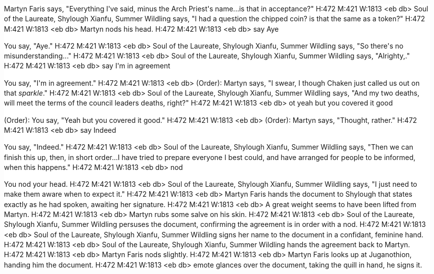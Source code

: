 Martyn Faris says, "Everything I've said, minus the Arch Priest's name...is 
that in acceptance?"
H:472 M:421 W:1813 &lt;eb db&gt; 
Soul of the Laureate, Shylough Xianfu, Summer Wildling says, "I had a question 
the chipped coin? is that the same as a token?"
H:472 M:421 W:1813 &lt;eb db&gt; 
Martyn nods his head.
H:472 M:421 W:1813 &lt;eb db&gt; say Aye

You say, "Aye."
H:472 M:421 W:1813 &lt;eb db&gt; 
Soul of the Laureate, Shylough Xianfu, Summer Wildling says, "So there's no 
misunderstanding..."
H:472 M:421 W:1813 &lt;eb db&gt; 
Soul of the Laureate, Shylough Xianfu, Summer Wildling says, "Alrighty,."
H:472 M:421 W:1813 &lt;eb db&gt; say I'm in agreement

You say, "I'm in agreement."
H:472 M:421 W:1813 &lt;eb db&gt; 
(Order): Martyn says, "I swear, I though Chaken just called us out on that 
*sparkle*."
H:472 M:421 W:1813 &lt;eb db&gt; 
Soul of the Laureate, Shylough Xianfu, Summer Wildling says, "And my two 
deaths, will meet the terms of the council leaders deaths, right?"
H:472 M:421 W:1813 &lt;eb db&gt; ot yeah but you covered it good

(Order): You say, "Yeah but you covered it good."
H:472 M:421 W:1813 &lt;eb db&gt; 
(Order): Martyn says, "Thought, rather."
H:472 M:421 W:1813 &lt;eb db&gt; say Indeed

You say, "Indeed."
H:472 M:421 W:1813 &lt;eb db&gt; 
Soul of the Laureate, Shylough Xianfu, Summer Wildling says, "Then we can 
finish this up, then, in short order...I have tried to prepare everyone I best 
could, and have arranged for people to be informed, when this happens."
H:472 M:421 W:1813 &lt;eb db&gt; nod

You nod your head.
H:472 M:421 W:1813 &lt;eb db&gt; 
Soul of the Laureate, Shylough Xianfu, Summer Wildling says, "I just need to 
make them aware when to expect it."
H:472 M:421 W:1813 &lt;eb db&gt; 
Martyn Faris hands the document to Shylough that states exactly as he had 
spoken, awaiting her signature.
H:472 M:421 W:1813 &lt;eb db&gt; 
A great weight seems to have been lifted from Martyn.
H:472 M:421 W:1813 &lt;eb db&gt; 
Martyn rubs some salve on his skin.
H:472 M:421 W:1813 &lt;eb db&gt; 
Soul of the Laureate, Shylough Xianfu, Summer Wildling persuses the document, 
confirming the agreement is in order with a nod.
H:472 M:421 W:1813 &lt;eb db&gt; 
Soul of the Laureate, Shylough Xianfu, Summer Wildling signs her name to the 
document in a confidant, feminine hand.
H:472 M:421 W:1813 &lt;eb db&gt; 
Soul of the Laureate, Shylough Xianfu, Summer Wildling hands the agreement back
to Martyn.
H:472 M:421 W:1813 &lt;eb db&gt; 
Martyn Faris nods slightly.
H:472 M:421 W:1813 &lt;eb db&gt; 
Martyn Faris looks up at Juganothion, handing him the document.
H:472 M:421 W:1813 &lt;eb db&gt; emote glances over the document, taking the quill in hand, he signs it.

